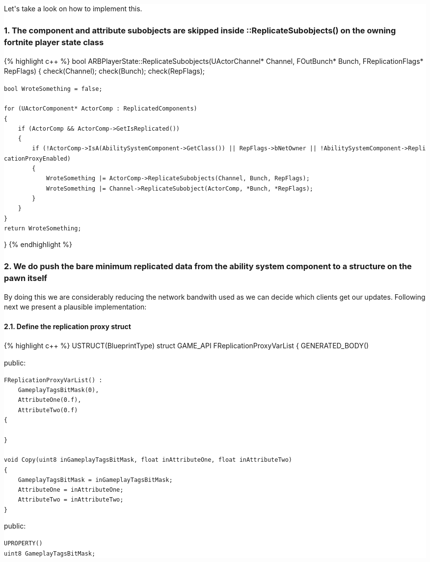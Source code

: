 Let's take a look on how to implement this.

### 1. The component and attribute subobjects are skipped inside ::ReplicateSubobjects() on the owning fortnite player state class

{% highlight c++ %}
bool ARBPlayerState::ReplicateSubobjects(UActorChannel* Channel, FOutBunch* Bunch, FReplicationFlags* RepFlags)
{
	check(Channel);
	check(Bunch);
	check(RepFlags);

	bool WroteSomething = false;

	for (UActorComponent* ActorComp : ReplicatedComponents)
	{
		if (ActorComp && ActorComp->GetIsReplicated())
		{
			if (!ActorComp->IsA(AbilitySystemComponent->GetClass()) || RepFlags->bNetOwner || !AbilitySystemComponent->ReplicationProxyEnabled)
			{
				WroteSomething |= ActorComp->ReplicateSubobjects(Channel, Bunch, RepFlags);
				WroteSomething |= Channel->ReplicateSubobject(ActorComp, *Bunch, *RepFlags);
			}
		}
	}
	return WroteSomething;
}
{% endhighlight %}

### 2. We do push the bare minimum replicated data from the ability system component to a structure on the pawn itself

By doing this we are considerably reducing the network bandwith used as we can decide which clients get our updates. Following next we present a plausible implementation:

#### 2.1. Define the replication proxy struct

{% highlight c++ %}
USTRUCT(BlueprintType)
struct GAME_API FReplicationProxyVarList
{
	GENERATED_BODY()

public:

	FReplicationProxyVarList() :
		GameplayTagsBitMask(0),
		AttributeOne(0.f),
		AttributeTwo(0.f)
	{

	}

	void Copy(uint8 inGameplayTagsBitMask, float inAttributeOne, float inAttributeTwo)
	{
		GameplayTagsBitMask = inGameplayTagsBitMask;
		AttributeOne = inAttributeOne;
		AttributeTwo = inAttributeTwo;
	}

public:

	UPROPERTY()
	uint8 GameplayTagsBitMask;
	